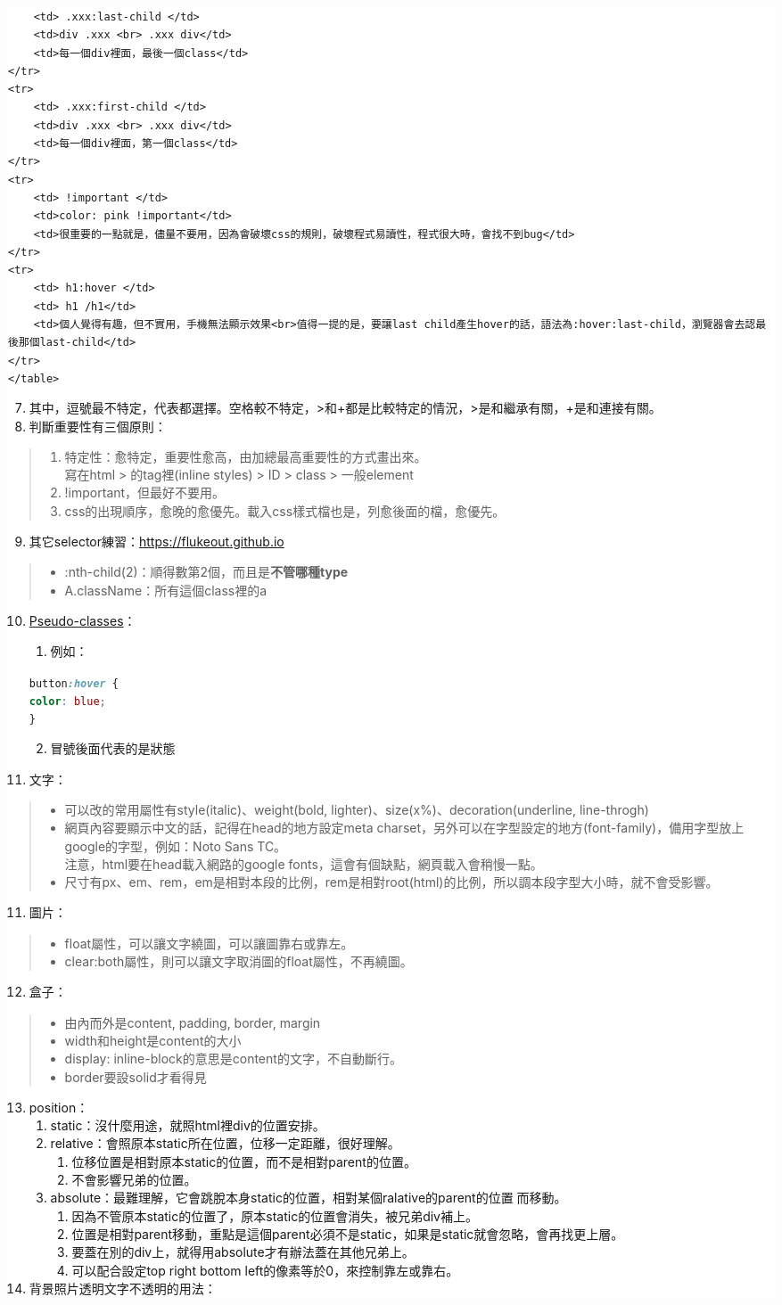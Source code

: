         <td> .xxx:last-child </td>
        <td>div .xxx <br> .xxx div</td>
        <td>每一個div裡面，最後一個class</td>
    </tr>  
    <tr>
        <td> .xxx:first-child </td>
        <td>div .xxx <br> .xxx div</td>
        <td>每一個div裡面，第一個class</td>
    </tr>  
    <tr>
        <td> !important </td>
        <td>color: pink !important</td>
        <td>很重要的一點就是，儘量不要用，因為會破壞css的規則，破壞程式易讀性，程式很大時，會找不到bug</td>
    </tr>  
    <tr>
        <td> h1:hover </td>
        <td> h1 /h1</td>
        <td>個人覺得有趣，但不實用，手機無法顯示效果<br>值得一提的是，要讓last child產生hover的話，語法為:hover:last-child，瀏覽器會去認最後那個last-child</td>
    </tr>  
    </table>  

7. 其中，逗號最不特定，代表都選擇。空格較不特定，>和+都是比較特定的情況，>是和繼承有關，+是和連接有關。
8. 判斷重要性有三個原則：
> 1. 特定性：愈特定，重要性愈高，由加總最高重要性的方式畫出來。  
寫在html > 的tag裡(inline styles) > ID > class > 一般element
> 2. !important，但最好不要用。
> 3. css的出現順序，愈晚的愈優先。載入css樣式檔也是，列愈後面的檔，愈優先。
9. 其它selector練習：https://flukeout.github.io
> * :nth-child(2)：順得數第2個，而且是**不管哪種type**
> * A.className：所有這個class裡的a
10. [Pseudo-classes](https://developer.mozilla.org/en-US/docs/Web/CSS/Pseudo-classes)：
    1. 例如：

      ```css
      button:hover {
      color: blue;
      }
      ```

    2. 冒號後面代表的是狀態
11. 文字：
> * 可以改的常用屬性有style(italic)、weight(bold, lighter)、size(x%)、decoration(underline, line-throgh)
> * 網頁內容要顯示中文的話，記得在head的地方設定meta charset，另外可以在字型設定的地方(font-family)，備用字型放上google的字型，例如：Noto Sans TC。  
注意，html要在head載入網路的google fonts，這會有個缺點，網頁載入會稍慢一點。
> * 尺寸有px、em、rem，em是相對本段的比例，rem是相對root(html)的比例，所以調本段字型大小時，就不會受影響。
11. 圖片：
> * float屬性，可以讓文字繞圖，可以讓圖靠右或靠左。
> * clear:both屬性，則可以讓文字取消圖的float屬性，不再繞圖。
12. 盒子：
> * 由內而外是content, padding, border, margin
> * width和height是content的大小
> * display: inline-block的意思是content的文字，不自動斷行。
> * border要設solid才看得見  
13. position：
    1. static：沒什麼用途，就照html裡div的位置安排。
    2. relative：會照原本static所在位置，位移一定距離，很好理解。
       1. 位移位置是相對原本static的位置，而不是相對parent的位置。
       2. 不會影響兄弟的位置。
    3. absolute：最難理解，它會跳脫本身static的位置，相對某個ralative的parent的位置 而移動。
       1. 因為不管原本static的位置了，原本static的位置會消失，被兄弟div補上。
       2. 位置是相對parent移動，重點是這個parent必須不是static，如果是static就會忽略，會再找更上層。
       3. 要蓋在別的div上，就得用absolute才有辦法蓋在其他兄弟上。
       4. 可以配合設定top right bottom left的像素等於0，來控制靠左或靠右。
14. 背景照片透明文字不透明的用法：